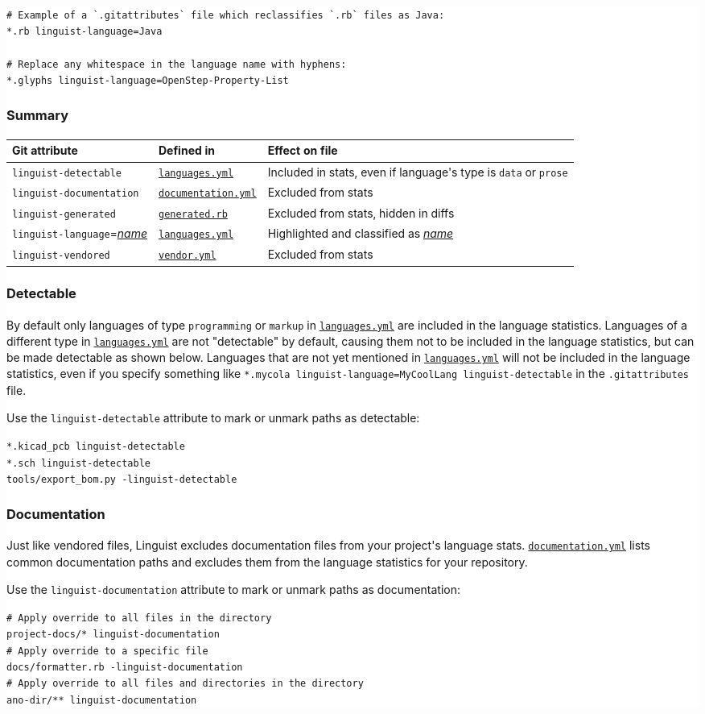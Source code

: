```gitattributes
# Example of a `.gitattributes` file which reclassifies `.rb` files as Java:
*.rb linguist-language=Java

# Replace any whitespace in the language name with hyphens:
*.glyphs linguist-language=OpenStep-Property-List
```

### Summary


 | Git attribute                                  | Defined in            | Effect on file                                                  |
 |:-----------------------------------------------|:----------------------|:----------------------------------------------------------------|
 | `linguist-detectable`                          | [`languages.yml`]     | Included in stats, even if language's type is `data` or `prose` |
 | `linguist-documentation`                       | [`documentation.yml`] | Excluded from stats                                             |
 | `linguist-generated`                           | [`generated.rb`]      | Excluded from stats, hidden in diffs                            |
 | `linguist-language`=<var><ins>name</ins></var> | [`languages.yml`]     | Highlighted and classified as <var><ins>name</ins></var>        |
 | `linguist-vendored`                            | [`vendor.yml`]        | Excluded from stats                                             |


### Detectable

By default only languages of type `programming` or `markup` in [`languages.yml`] are included in the language statistics.
Languages of a different type in [`languages.yml`] are not "detectable" by default, causing them not to be included in the language statistics,
but can be made detectable as shown below.  Languages that are not yet mentioned in [`languages.yml`] will not be included in the language
statistics, even if you specify something like `*.mycola linguist-language=MyCoolLang linguist-detectable` in the `.gitattributes` file.

Use the `linguist-detectable` attribute to mark or unmark paths as detectable:

```gitattributes
*.kicad_pcb linguist-detectable
*.sch linguist-detectable
tools/export_bom.py -linguist-detectable
```

### Documentation

Just like vendored files, Linguist excludes documentation files from your project's language stats.
[`documentation.yml`] lists common documentation paths and excludes them from the language statistics for your repository.

Use the `linguist-documentation` attribute to mark or unmark paths as documentation:

```gitattributes
# Apply override to all files in the directory
project-docs/* linguist-documentation
# Apply override to a specific file
docs/formatter.rb -linguist-documentation
# Apply override to all files and directories in the directory
ano-dir/** linguist-documentation
```


[`documentation.yml`]: /lib/linguist/documentation.yml
[`languages.yml`]:     /lib/linguist/languages.yml
[`generated.rb`]:      /lib/linguist/generated.rb
[`vendor.yml`]:        /lib/linguist/vendor.yml